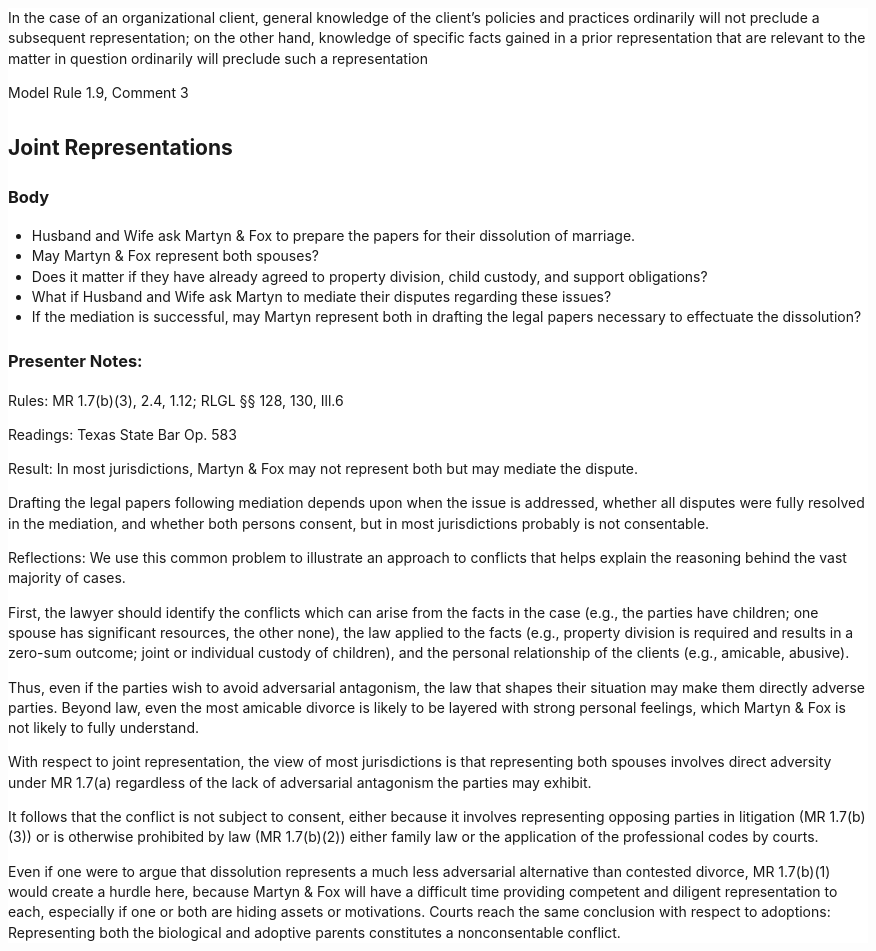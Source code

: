 In the case of an organizational client, general knowledge of the client’s policies and practices ordinarily will not preclude a subsequent representation; 
on the other hand, knowledge of specific facts gained in a prior representation that are relevant to the matter in question ordinarily will preclude such a representation

Model Rule 1.9, Comment 3



## Joint Representations



### Body 

- Husband and Wife ask Martyn & Fox to prepare the papers for their dissolution of marriage.  
- May Martyn & Fox represent both spouses? 
- Does it matter if they have already agreed to property division, child custody, and support obligations?  
- What if Husband and Wife ask Martyn to mediate their disputes regarding these issues?  
- If the mediation is successful, may Martyn represent both in drafting the legal papers necessary to effectuate the dissolution?

### Presenter Notes: 

Rules: MR 1.7(b)(3), 2.4, 1.12; RLGL §§ 128, 130, Ill.6 

Readings: Texas State Bar Op. 583
 
Result: In most jurisdictions, Martyn & Fox may not represent both but may mediate the dispute. 

Drafting the legal papers following mediation depends upon when the issue is addressed, whether all disputes were fully resolved in the mediation, and whether both persons consent, but in most jurisdictions probably is not consentable.

Reflections: We use this common problem to illustrate an approach to conflicts that helps explain the reasoning behind the vast majority of cases. 

First, the lawyer should identify the conflicts which can arise from the facts in the case (e.g., the parties have children; one spouse has significant resources, the other none), the law applied to the facts (e.g., property division is required and results in a zero-sum outcome; joint or individual custody of children), and the personal relationship of the clients (e.g., amicable, abusive). 

Thus, even if the parties wish to avoid adversarial antagonism, the law that shapes their situation may make them directly adverse parties. Beyond law, even the most amicable divorce is likely to be layered with strong personal feelings, which Martyn & Fox is not likely to fully understand.

With respect to joint representation, the view of most jurisdictions is that representing both spouses involves direct adversity under MR 1.7(a) regardless of the lack of adversarial antagonism the parties may exhibit. 

It follows that the conflict is not subject to consent, either because it involves representing opposing parties in litigation (MR 1.7(b)(3)) or is otherwise prohibited by law (MR 1.7(b)(2)) either family law or the application of the professional codes by courts. 

Even if one were to argue that dissolution represents a much less adversarial alternative than contested divorce, MR 1.7(b)(1) would create a hurdle here, because Martyn & Fox will have a difficult time providing competent and diligent representation to each, especially if one or both are hiding assets or motivations. Courts reach the same conclusion with respect to adoptions: Representing both the biological and adoptive parents constitutes a nonconsentable conflict.
